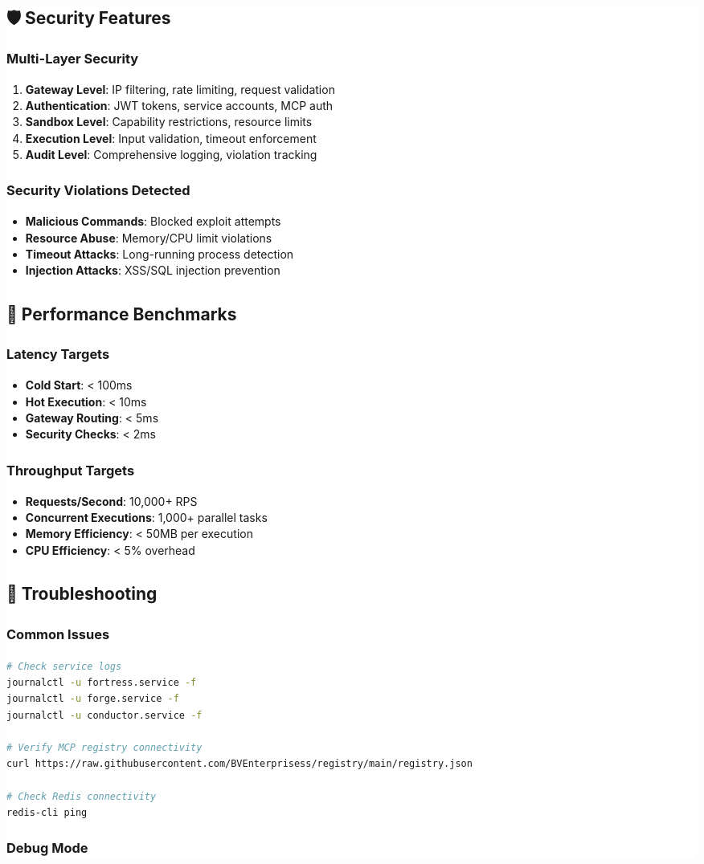 ## 🛡️ Security Features

### Multi-Layer Security

1. **Gateway Level**: IP filtering, rate limiting, request validation
2. **Authentication**: JWT tokens, service accounts, MCP auth
3. **Sandbox Level**: Capability restrictions, resource limits
4. **Execution Level**: Input validation, timeout enforcement
5. **Audit Level**: Comprehensive logging, violation tracking

### Security Violations Detected

- **Malicious Commands**: Blocked exploit attempts
- **Resource Abuse**: Memory/CPU limit violations
- **Timeout Attacks**: Long-running process detection
- **Injection Attacks**: XSS/SQL injection prevention

## 🎯 Performance Benchmarks

### Latency Targets

- **Cold Start**: < 100ms
- **Hot Execution**: < 10ms
- **Gateway Routing**: < 5ms
- **Security Checks**: < 2ms

### Throughput Targets

- **Requests/Second**: 10,000+ RPS
- **Concurrent Executions**: 1,000+ parallel tasks
- **Memory Efficiency**: < 50MB per execution
- **CPU Efficiency**: < 5% overhead

## 🚨 Troubleshooting

### Common Issues

```bash
# Check service logs
journalctl -u fortress.service -f
journalctl -u forge.service -f
journalctl -u conductor.service -f

# Verify MCP registry connectivity
curl https://raw.githubusercontent.com/BVEnterprisess/registry/main/registry.json

# Check Redis connectivity
redis-cli ping
```

### Debug Mode

